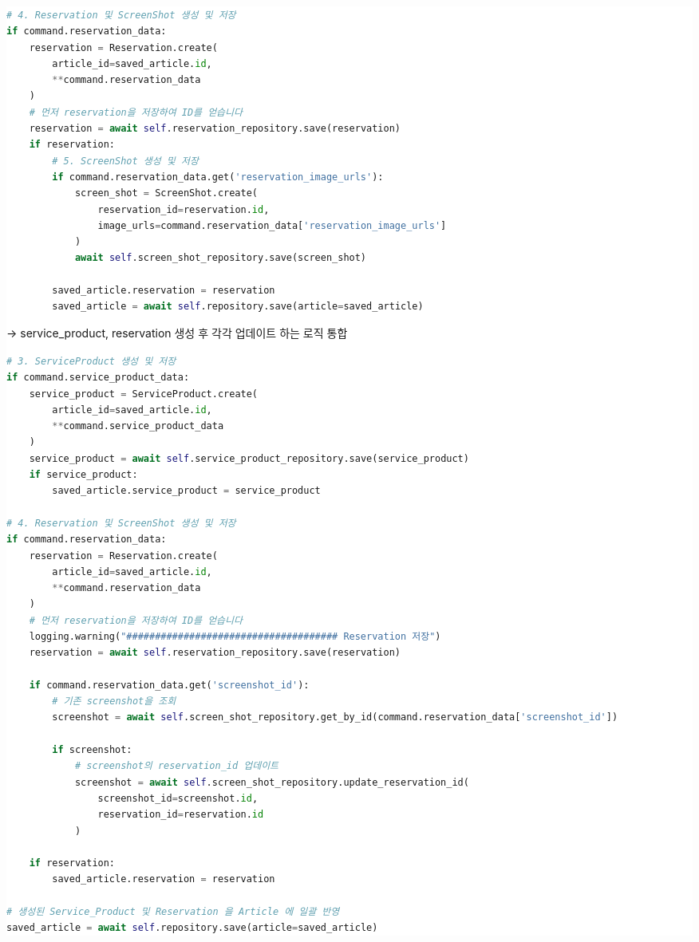```python
# 4. Reservation 및 ScreenShot 생성 및 저장
if command.reservation_data:
    reservation = Reservation.create(
        article_id=saved_article.id,
        **command.reservation_data
    )
    # 먼저 reservation을 저장하여 ID를 얻습니다
    reservation = await self.reservation_repository.save(reservation)
    if reservation:
        # 5. ScreenShot 생성 및 저장
        if command.reservation_data.get('reservation_image_urls'):
            screen_shot = ScreenShot.create(
                reservation_id=reservation.id,
                image_urls=command.reservation_data['reservation_image_urls']
            )
            await self.screen_shot_repository.save(screen_shot)

        saved_article.reservation = reservation
        saved_article = await self.repository.save(article=saved_article)
```
-> service_product, reservation 생성 후 각각 업데이트 하는 로직 통합

```python
# 3. ServiceProduct 생성 및 저장
if command.service_product_data:
    service_product = ServiceProduct.create(
        article_id=saved_article.id,
        **command.service_product_data
    )
    service_product = await self.service_product_repository.save(service_product)
    if service_product:
        saved_article.service_product = service_product

# 4. Reservation 및 ScreenShot 생성 및 저장
if command.reservation_data:
    reservation = Reservation.create(
        article_id=saved_article.id,
        **command.reservation_data
    )
    # 먼저 reservation을 저장하여 ID를 얻습니다
    logging.warning("##################################### Reservation 저장")
    reservation = await self.reservation_repository.save(reservation)

    if command.reservation_data.get('screenshot_id'):
        # 기존 screenshot을 조회
        screenshot = await self.screen_shot_repository.get_by_id(command.reservation_data['screenshot_id'])

        if screenshot:
            # screenshot의 reservation_id 업데이트
            screenshot = await self.screen_shot_repository.update_reservation_id(
                screenshot_id=screenshot.id,
                reservation_id=reservation.id
            )

    if reservation:
        saved_article.reservation = reservation

# 생성된 Service_Product 및 Reservation 을 Article 에 일괄 반영
saved_article = await self.repository.save(article=saved_article)
```
